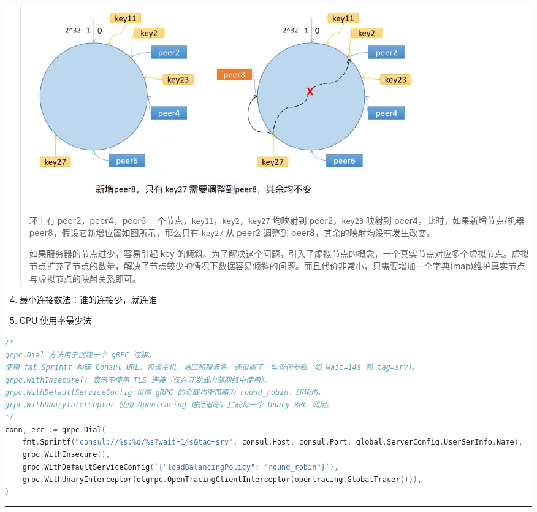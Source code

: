    > <img src="./assets/add_peer.jpg" alt="一致性哈希添加节点 consistent hashing add peer" style="zoom: 67%;" />
   >
   > 环上有 peer2，peer4，peer6 三个节点，`key11`，`key2`，`key27` 均映射到 peer2，`key23` 映射到 peer4。此时，如果新增节点/机器 peer8，假设它新增位置如图所示，那么只有 `key27` 从 peer2 调整到 peer8，其余的映射均没有发生改变。
   >
   > 如果服务器的节点过少，容易引起 key 的倾斜。为了解决这个问题，引入了虚拟节点的概念，一个真实节点对应多个虚拟节点。虚拟节点扩充了节点的数量，解决了节点较少的情况下数据容易倾斜的问题。而且代价非常小，只需要增加一个字典(map)维护真实节点与虚拟节点的映射关系即可。

4. 最小连接数法：谁的连接少，就连谁

5. CPU 使用率最少法

```go
/*
grpc.Dial 方法用于创建一个 gRPC 连接。
使用 fmt.Sprintf 构建 Consul URL，包含主机、端口和服务名，还设置了一些查询参数（如 wait=14s 和 tag=srv）。
grpc.WithInsecure() 表示不使用 TLS 连接（仅在开发或内部网络中使用）。
grpc.WithDefaultServiceConfig 设置 gRPC 的负载均衡策略为 round_robin，即轮询。
grpc.WithUnaryInterceptor 使用 OpenTracing 进行追踪，拦截每一个 Unary RPC 调用。
*/
conn, err := grpc.Dial(
    fmt.Sprintf("consul://%s:%d/%s?wait=14s&tag=srv", consul.Host, consul.Port, global.ServerConfig.UserSerInfo.Name),
    grpc.WithInsecure(),
    grpc.WithDefaultServiceConfig(`{"loadBalancingPolicy": "round_robin"}`),
    grpc.WithUnaryInterceptor(otgrpc.OpenTracingClientInterceptor(opentracing.GlobalTracer())),
)
```

---

